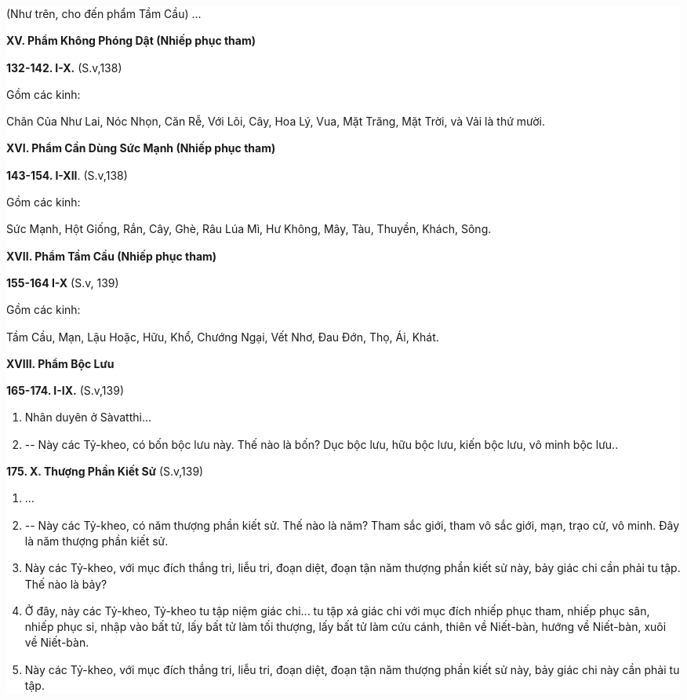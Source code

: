 (Như trên, cho đến phẩm Tầm Cầu) ...

**XV. Phẩm Không Phóng Dật (Nhiếp phục tham)**

**132-142. I-X.** (S.v,138)

Gồm các kinh:

Chân Của Như Lai, Nóc Nhọn, Căn Rễ, Với Lõi, Cây, Hoa Lý, Vua, Mặt Trăng, Mặt Trời, và Vải là thứ mười.

**XVI. Phẩm Cần Dùng Sức Mạnh (Nhiếp phục tham)**

**143-154. I-XII**. (S.v,138)

Gồm các kinh:

Sức Mạnh, Hột Giống, Rắn, Cây, Ghè, Râu Lúa Mì, Hư Không, Mây, Tàu, Thuyền, Khách, Sông.

**XVII. Phẩm Tầm Cầu (Nhiếp phục tham)**

**155-164 I-X** (S.v, 139)

Gồm các kinh:

Tầm Cầu, Mạn, Lậu Hoặc, Hữu, Khổ, Chướng Ngại, Vết Nhơ, Ðau Ðớn, Thọ, Ái, Khát.

**XVIII. Phẩm Bộc Lưu**

**165-174. I-IX.** (S.v,139)

1) Nhân duyên ở Sàvatthi...

2) -- Này các Tỷ-kheo, có bốn bộc lưu này. Thế nào là bốn? Dục bộc lưu, hữu bộc lưu, kiến bộc lưu, vô minh bộc lưu..

**175. X. Thượng Phần Kiết Sử** (S.v,139)

1) ...

2) -- Này các Tỷ-kheo, có năm thượng phần kiết sử. Thế nào là năm? Tham sắc giới, tham vô sắc giới, mạn, trạo cử, vô minh. Ðây là năm thượng phần kiết sử.

3) Này các Tỷ-kheo, với mục đích thắng tri, liễu tri, đoạn diệt, đoạn tận năm thượng phần kiết sử này, bảy giác chi cần phải tu tập. Thế nào là bảy?

4) Ở đây, này các Tỷ-kheo, Tỷ-kheo tu tập niệm giác chi... tu tập xả giác chi với mục đích nhiếp phục tham, nhiếp phục sân, nhiếp phục si, nhập vào bất tử, lấy bất tử làm tối thượng, lấy bất tử làm cứu cánh, thiên về Niết-bàn, hướng về Niết-bàn, xuôi về Niết-bàn.

5) Này các Tỷ-kheo, với mục đích thắng tri, liễu tri, đoạn diệt, đoạn tận năm thượng phần kiết sử này, bảy giác chi này cần phải tu tập.